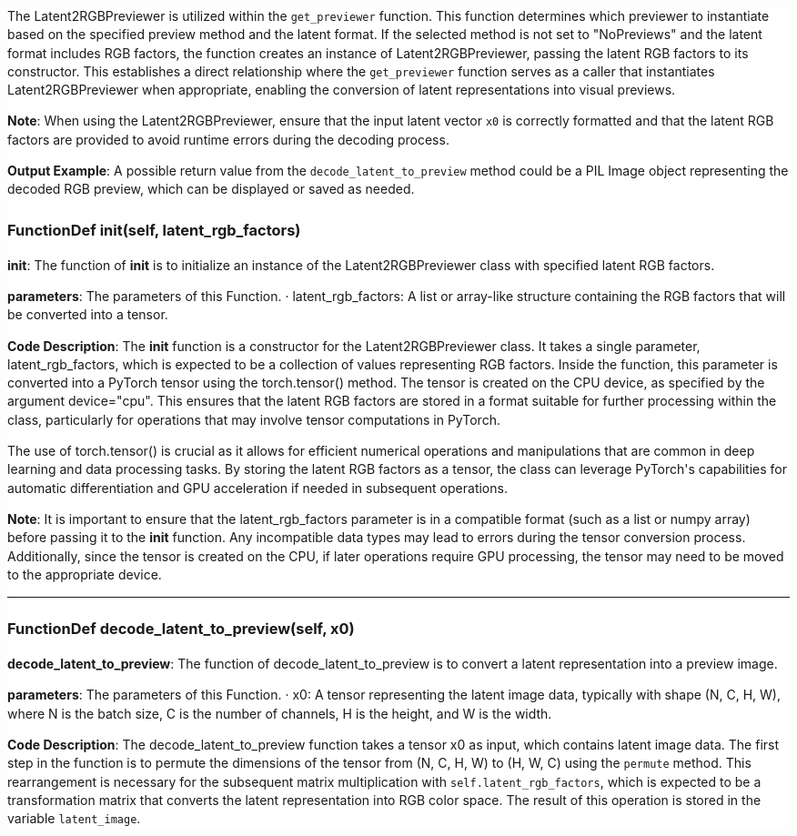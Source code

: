 The Latent2RGBPreviewer is utilized within the `get_previewer` function. This function determines which previewer to instantiate based on the specified preview method and the latent format. If the selected method is not set to "NoPreviews" and the latent format includes RGB factors, the function creates an instance of Latent2RGBPreviewer, passing the latent RGB factors to its constructor. This establishes a direct relationship where the `get_previewer` function serves as a caller that instantiates Latent2RGBPreviewer when appropriate, enabling the conversion of latent representations into visual previews.

**Note**: When using the Latent2RGBPreviewer, ensure that the input latent vector `x0` is correctly formatted and that the latent RGB factors are provided to avoid runtime errors during the decoding process.

**Output Example**: A possible return value from the `decode_latent_to_preview` method could be a PIL Image object representing the decoded RGB preview, which can be displayed or saved as needed.
### FunctionDef __init__(self, latent_rgb_factors)
**__init__**: The function of __init__ is to initialize an instance of the Latent2RGBPreviewer class with specified latent RGB factors.

**parameters**: The parameters of this Function.
· latent_rgb_factors: A list or array-like structure containing the RGB factors that will be converted into a tensor.

**Code Description**: The __init__ function is a constructor for the Latent2RGBPreviewer class. It takes a single parameter, latent_rgb_factors, which is expected to be a collection of values representing RGB factors. Inside the function, this parameter is converted into a PyTorch tensor using the torch.tensor() method. The tensor is created on the CPU device, as specified by the argument device="cpu". This ensures that the latent RGB factors are stored in a format suitable for further processing within the class, particularly for operations that may involve tensor computations in PyTorch.

The use of torch.tensor() is crucial as it allows for efficient numerical operations and manipulations that are common in deep learning and data processing tasks. By storing the latent RGB factors as a tensor, the class can leverage PyTorch's capabilities for automatic differentiation and GPU acceleration if needed in subsequent operations.

**Note**: It is important to ensure that the latent_rgb_factors parameter is in a compatible format (such as a list or numpy array) before passing it to the __init__ function. Any incompatible data types may lead to errors during the tensor conversion process. Additionally, since the tensor is created on the CPU, if later operations require GPU processing, the tensor may need to be moved to the appropriate device.
***
### FunctionDef decode_latent_to_preview(self, x0)
**decode_latent_to_preview**: The function of decode_latent_to_preview is to convert a latent representation into a preview image.

**parameters**: The parameters of this Function.
· x0: A tensor representing the latent image data, typically with shape (N, C, H, W), where N is the batch size, C is the number of channels, H is the height, and W is the width.

**Code Description**: The decode_latent_to_preview function takes a tensor x0 as input, which contains latent image data. The first step in the function is to permute the dimensions of the tensor from (N, C, H, W) to (H, W, C) using the `permute` method. This rearrangement is necessary for the subsequent matrix multiplication with `self.latent_rgb_factors`, which is expected to be a transformation matrix that converts the latent representation into RGB color space. The result of this operation is stored in the variable `latent_image`.
